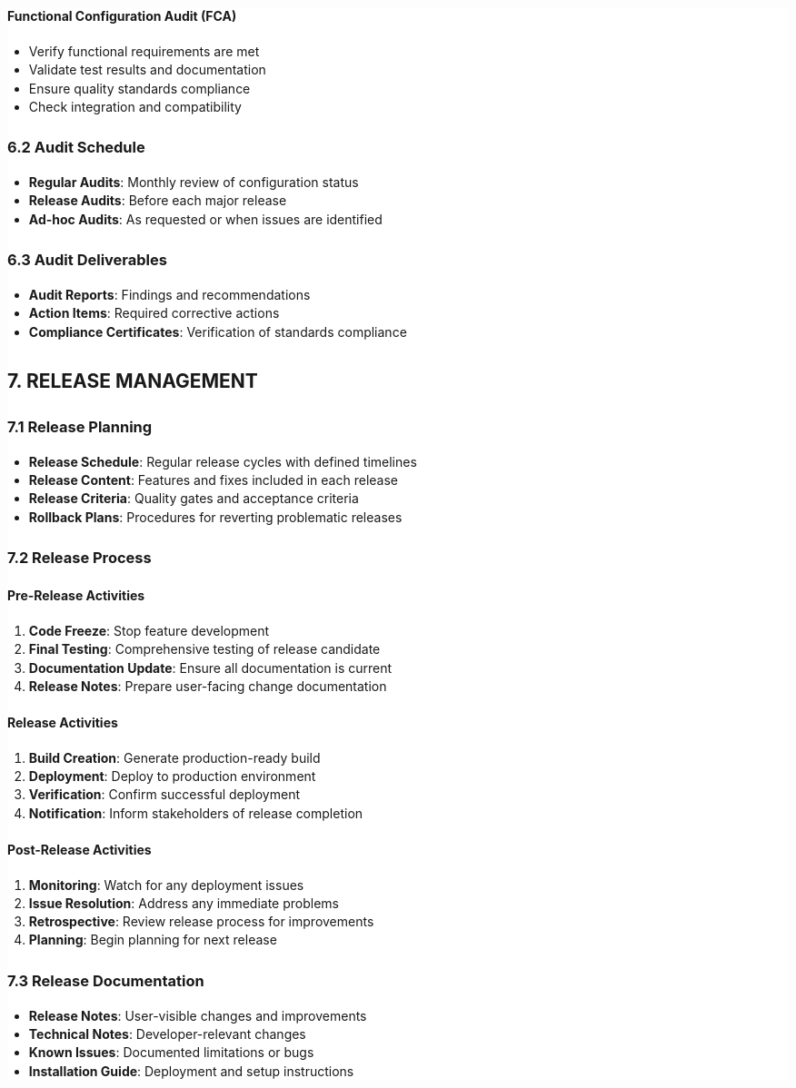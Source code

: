 #### Functional Configuration Audit (FCA)
- Verify functional requirements are met
- Validate test results and documentation
- Ensure quality standards compliance
- Check integration and compatibility

### 6.2 Audit Schedule
- **Regular Audits**: Monthly review of configuration status
- **Release Audits**: Before each major release
- **Ad-hoc Audits**: As requested or when issues are identified

### 6.3 Audit Deliverables
- **Audit Reports**: Findings and recommendations
- **Action Items**: Required corrective actions
- **Compliance Certificates**: Verification of standards compliance

## 7. RELEASE MANAGEMENT

### 7.1 Release Planning
- **Release Schedule**: Regular release cycles with defined timelines
- **Release Content**: Features and fixes included in each release
- **Release Criteria**: Quality gates and acceptance criteria
- **Rollback Plans**: Procedures for reverting problematic releases

### 7.2 Release Process

#### Pre-Release Activities
1. **Code Freeze**: Stop feature development
2. **Final Testing**: Comprehensive testing of release candidate
3. **Documentation Update**: Ensure all documentation is current
4. **Release Notes**: Prepare user-facing change documentation

#### Release Activities
1. **Build Creation**: Generate production-ready build
2. **Deployment**: Deploy to production environment
3. **Verification**: Confirm successful deployment
4. **Notification**: Inform stakeholders of release completion

#### Post-Release Activities
1. **Monitoring**: Watch for any deployment issues
2. **Issue Resolution**: Address any immediate problems
3. **Retrospective**: Review release process for improvements
4. **Planning**: Begin planning for next release

### 7.3 Release Documentation
- **Release Notes**: User-visible changes and improvements
- **Technical Notes**: Developer-relevant changes
- **Known Issues**: Documented limitations or bugs
- **Installation Guide**: Deployment and setup instructions
